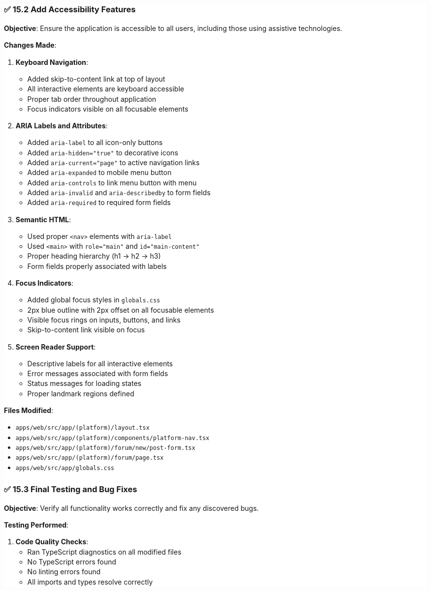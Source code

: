 ### ✅ 15.2 Add Accessibility Features

**Objective**: Ensure the application is accessible to all users, including those using assistive technologies.

**Changes Made**:

1. **Keyboard Navigation**:
   - Added skip-to-content link at top of layout
   - All interactive elements are keyboard accessible
   - Proper tab order throughout application
   - Focus indicators visible on all focusable elements

2. **ARIA Labels and Attributes**:
   - Added `aria-label` to all icon-only buttons
   - Added `aria-hidden="true"` to decorative icons
   - Added `aria-current="page"` to active navigation links
   - Added `aria-expanded` to mobile menu button
   - Added `aria-controls` to link menu button with menu
   - Added `aria-invalid` and `aria-describedby` to form fields
   - Added `aria-required` to required form fields

3. **Semantic HTML**:
   - Used proper `<nav>` elements with `aria-label`
   - Used `<main>` with `role="main"` and `id="main-content"`
   - Proper heading hierarchy (h1 → h2 → h3)
   - Form fields properly associated with labels

4. **Focus Indicators**:
   - Added global focus styles in `globals.css`
   - 2px blue outline with 2px offset on all focusable elements
   - Visible focus rings on inputs, buttons, and links
   - Skip-to-content link visible on focus

5. **Screen Reader Support**:
   - Descriptive labels for all interactive elements
   - Error messages associated with form fields
   - Status messages for loading states
   - Proper landmark regions defined

**Files Modified**:
- `apps/web/src/app/(platform)/layout.tsx`
- `apps/web/src/app/(platform)/components/platform-nav.tsx`
- `apps/web/src/app/(platform)/forum/new/post-form.tsx`
- `apps/web/src/app/(platform)/forum/page.tsx`
- `apps/web/src/app/globals.css`

### ✅ 15.3 Final Testing and Bug Fixes

**Objective**: Verify all functionality works correctly and fix any discovered bugs.

**Testing Performed**:

1. **Code Quality Checks**:
   - Ran TypeScript diagnostics on all modified files
   - No TypeScript errors found
   - No linting errors found
   - All imports and types resolve correctly
